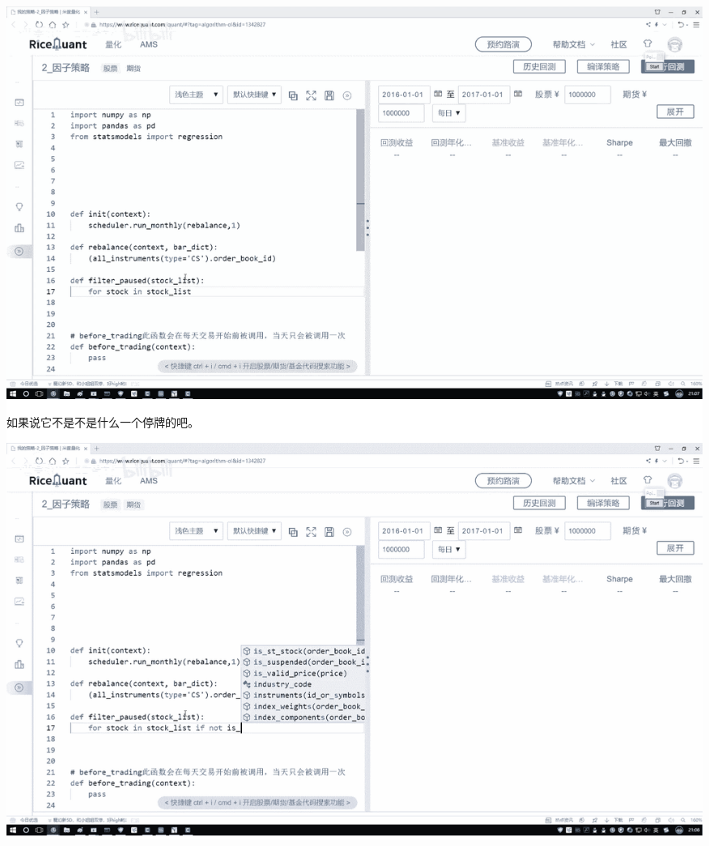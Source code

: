![](img/4df0acbdd1d4ec1eabde92eaea7ae74e_3.png)

如果说它不是不是什么一个停牌的吧。

![](img/4df0acbdd1d4ec1eabde92eaea7ae74e_5.png)
